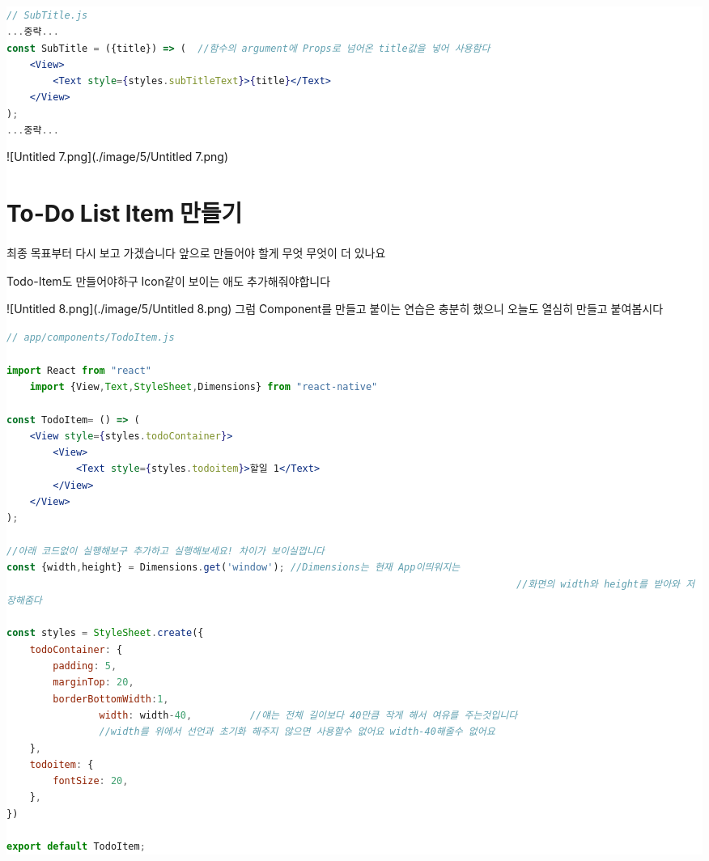 
```jsx
// SubTitle.js
...중략...
const SubTitle = ({title}) => (  //함수의 argument에 Props로 넘어온 title값을 넣어 사용함다
    <View>
        <Text style={styles.subTitleText}>{title}</Text>
    </View>
);
...중략...
```
![Untitled 7.png](./image/5/Untitled 7.png)


# To-Do List Item 만들기

최종 목표부터 다시 보고 가겠습니다
앞으로 만들어야 할게 무엇 무엇이 더 있나요

Todo-Item도 만들어야하구 
Icon같이 보이는 애도 추가해줘야합니다

![Untitled 8.png](./image/5/Untitled 8.png)
그럼 Component를 만들고 붙이는 연습은 충분히 했으니 오늘도 열심히 만들고 붙여봅시다

```jsx
// app/components/TodoItem.js

import React from "react"
	import {View,Text,StyleSheet,Dimensions} from "react-native"

const TodoItem= () => (
    <View style={styles.todoContainer}>
        <View>
            <Text style={styles.todoitem}>할일 1</Text>
        </View>
    </View>
);

//아래 코드없이 실행해보구 추가하고 실행해보세요! 차이가 보이실껍니다
const {width,height} = Dimensions.get('window'); //Dimensions는 현재 App이띄워지는 
																					   	//화면의 width와 height를 받아와 저장해줌다  

const styles = StyleSheet.create({
    todoContainer: {
        padding: 5,
        marginTop: 20,
        borderBottomWidth:1,      
				width: width-40,          //얘는 전체 길이보다 40만큼 작게 해서 여유를 주는것입니다
				//width를 위에서 선언과 초기화 해주지 않으면 사용할수 없어요 width-40해줄수 없어요
    },
    todoitem: {
        fontSize: 20,
    },
})

export default TodoItem;
```
